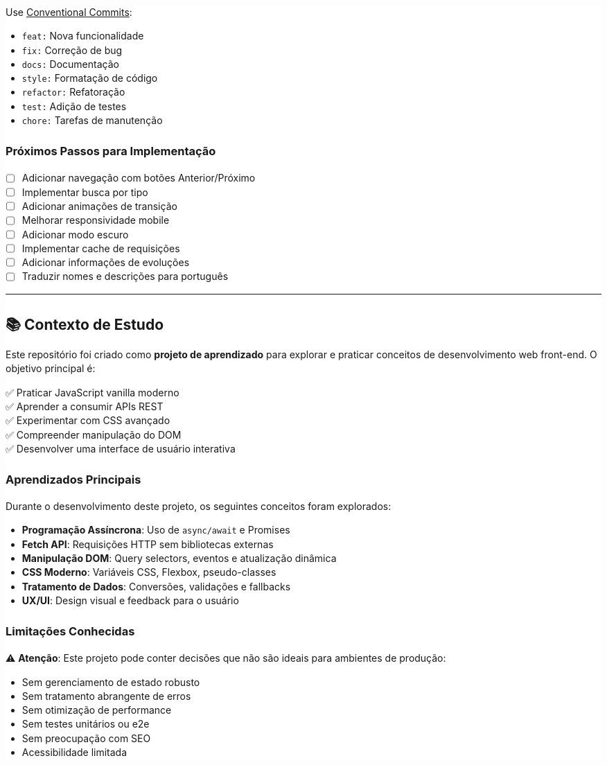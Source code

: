 Use [Conventional Commits](https://www.conventionalcommits.org/):

- `feat:` Nova funcionalidade
- `fix:` Correção de bug
- `docs:` Documentação
- `style:` Formatação de código
- `refactor:` Refatoração
- `test:` Adição de testes
- `chore:` Tarefas de manutenção

### Próximos Passos para Implementação

- [ ] Adicionar navegação com botões Anterior/Próximo
- [ ] Implementar busca por tipo
- [ ] Adicionar animações de transição
- [ ] Melhorar responsividade mobile
- [ ] Adicionar modo escuro
- [ ] Implementar cache de requisições
- [ ] Adicionar informações de evoluções
- [ ] Traduzir nomes e descrições para português

---

## 📚 Contexto de Estudo

Este repositório foi criado como **projeto de aprendizado** para explorar e praticar conceitos de desenvolvimento web front-end. O objetivo principal é:

✅ Praticar JavaScript vanilla moderno  
✅ Aprender a consumir APIs REST  
✅ Experimentar com CSS avançado  
✅ Compreender manipulação do DOM  
✅ Desenvolver uma interface de usuário interativa  

### Aprendizados Principais

Durante o desenvolvimento deste projeto, os seguintes conceitos foram explorados:

- **Programação Assíncrona**: Uso de `async/await` e Promises
- **Fetch API**: Requisições HTTP sem bibliotecas externas
- **Manipulação DOM**: Query selectors, eventos e atualização dinâmica
- **CSS Moderno**: Variáveis CSS, Flexbox, pseudo-classes
- **Tratamento de Dados**: Conversões, validações e fallbacks
- **UX/UI**: Design visual e feedback para o usuário

### Limitações Conhecidas

⚠️ **Atenção**: Este projeto pode conter decisões que não são ideais para ambientes de produção:

- Sem gerenciamento de estado robusto
- Sem tratamento abrangente de erros
- Sem otimização de performance
- Sem testes unitários ou e2e
- Sem preocupação com SEO
- Acessibilidade limitada
